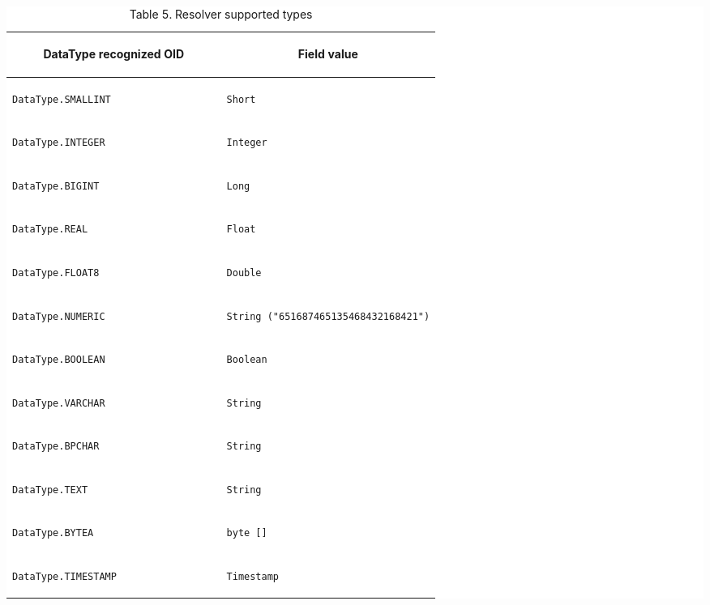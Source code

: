 <a id="com.pivotal.pxf.api.onefield__table_f4x_35z_4p"></a>

<table>
<caption><span class="tablecap">Table 5. Resolver supported types</span></caption>
<colgroup>
<col width="50%" />
<col width="50%" />
</colgroup>
<thead>
<tr class="header">
<th><p>DataType recognized OID</p></th>
<th><p>Field value</p></th>
</tr>
</thead>
<tbody>
<tr class="odd">
<td><p><code class="ph codeph">DataType.SMALLINT</code></p></td>
<td><p><code class="ph codeph">Short</code></p></td>
</tr>
<tr class="even">
<td><p><code class="ph codeph">DataType.INTEGER</code></p></td>
<td><p><code class="ph codeph">Integer</code></p></td>
</tr>
<tr class="odd">
<td><p><code class="ph codeph">DataType.BIGINT</code></p></td>
<td><p><code class="ph codeph">Long</code></p></td>
</tr>
<tr class="even">
<td><p><code class="ph codeph">DataType.REAL</code></p></td>
<td><p><code class="ph codeph">Float</code></p></td>
</tr>
<tr class="odd">
<td><p><code class="ph codeph">DataType.FLOAT8</code></p></td>
<td><p><code class="ph codeph">Double</code></p></td>
</tr>
<tr class="even">
<td><p><code class="ph codeph">DataType.NUMERIC</code></p></td>
<td><p><code class="ph codeph">String (&quot;651687465135468432168421&quot;)</code></p></td>
</tr>
<tr class="odd">
<td><p><code class="ph codeph">DataType.BOOLEAN</code></p></td>
<td><p><code class="ph codeph">Boolean</code></p></td>
</tr>
<tr class="even">
<td><p><code class="ph codeph">DataType.VARCHAR</code></p></td>
<td><p><code class="ph codeph">String</code></p></td>
</tr>
<tr class="odd">
<td><p><code class="ph codeph">DataType.BPCHAR</code></p></td>
<td><p><code class="ph codeph">String</code></p></td>
</tr>
<tr class="even">
<td><p><code class="ph codeph">DataType.TEXT</code></p></td>
<td><p><code class="ph codeph">String</code></p></td>
</tr>
<tr class="odd">
<td><p><code class="ph codeph">DataType.BYTEA</code></p></td>
<td><p><code class="ph codeph">byte []</code></p></td>
</tr>
<tr class="even">
<td><p><code class="ph codeph">DataType.TIMESTAMP</code></p></td>
<td><p><code class="ph codeph">Timestamp</code></p></td>
</tr>
<tr class="odd">